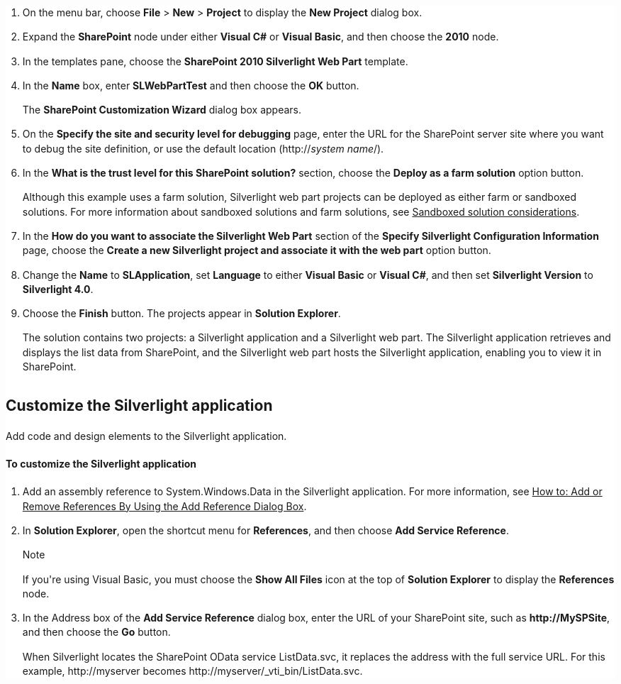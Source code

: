 1. On the menu bar, choose **File** > **New** > **Project** to display the **New Project** dialog box.

2. Expand the **SharePoint** node under either **Visual C#** or **Visual Basic**, and then choose the **2010** node.

3. In the templates pane, choose the **SharePoint 2010 Silverlight Web Part** template.

4. In the **Name** box, enter **SLWebPartTest** and then choose the **OK** button.

    The **SharePoint Customization Wizard** dialog box appears.

5. On the **Specify the site and security level for debugging** page, enter the URL for the SharePoint server site where you want to debug the site definition, or use the default location (http://<em>system name</em>/).

6. In the **What is the trust level for this SharePoint solution?** section, choose the **Deploy as a farm solution** option button.

    Although this example uses a farm solution, Silverlight web part projects can be deployed as either farm or sandboxed solutions. For more information about sandboxed solutions and farm solutions, see [Sandboxed solution considerations](../sharepoint/sandboxed-solution-considerations.md).

7. In the **How do you want to associate the Silverlight Web Part** section of the **Specify Silverlight Configuration Information** page, choose the **Create a new Silverlight project and associate it with the web part** option button.

8. Change the **Name** to **SLApplication**, set **Language** to either **Visual Basic** or **Visual C#**, and then set **Silverlight Version** to **Silverlight 4.0**.

9. Choose the **Finish** button. The projects appear in **Solution Explorer**.

     The solution contains two projects: a Silverlight application and a Silverlight web part. The Silverlight application retrieves and displays the list data from SharePoint, and the Silverlight web part hosts the Silverlight application, enabling you to view it in SharePoint.

## Customize the Silverlight application
 Add code and design elements to the Silverlight application.

#### To customize the Silverlight application

1. Add an assembly reference to System.Windows.Data in the Silverlight application. For more information, see [How to: Add or Remove References By Using the Add Reference Dialog Box](/previous-versions/wkze6zky(v=vs.140)).

2. In **Solution Explorer**, open the shortcut menu for **References**, and then choose **Add Service Reference**.

    > [!NOTE]
    > If you're using Visual Basic, you must choose the **Show All Files** icon at the top of **Solution Explorer** to display the **References** node.

3. In the Address box of the **Add Service Reference** dialog box, enter the URL of your SharePoint site, such as **http://MySPSite**, and then choose the **Go** button.

     When Silverlight locates the SharePoint OData service ListData.svc, it replaces the address with the full service URL. For this example, http://myserver becomes http://myserver/_vti_bin/ListData.svc.
